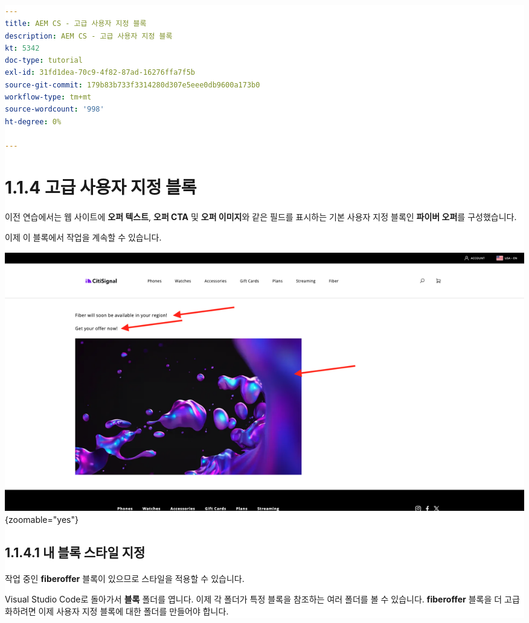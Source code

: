 ```yaml
---
title: AEM CS - 고급 사용자 지정 블록
description: AEM CS - 고급 사용자 지정 블록
kt: 5342
doc-type: tutorial
exl-id: 31fd1dea-70c9-4f82-87ad-16276ffa7f5b
source-git-commit: 179b83b733f3314280d307e5eee0db9600a173b0
workflow-type: tm+mt
source-wordcount: '998'
ht-degree: 0%

---
```


# 1.1.4 고급 사용자 지정 블록

이전 연습에서는 웹 사이트에 **오퍼 텍스트**, **오퍼 CTA** 및 **오퍼 이미지**&#x200B;와 같은 필드를 표시하는 기본 사용자 지정 블록인 **파이버 오퍼**&#x200B;를 구성했습니다.

이제 이 블록에서 작업을 계속할 수 있습니다.

![AEMCS](./images/nav7.png){zoomable="yes"}

## 1.1.4.1 내 블록 스타일 지정

작업 중인 **fiberoffer** 블록이 있으므로 스타일을 적용할 수 있습니다.

Visual Studio Code로 돌아가서 **블록** 폴더를 엽니다. 이제 각 폴더가 특정 블록을 참조하는 여러 폴더를 볼 수 있습니다. **fiberoffer** 블록을 더 고급화하려면 이제 사용자 지정 블록에 대한 폴더를 만들어야 합니다.
